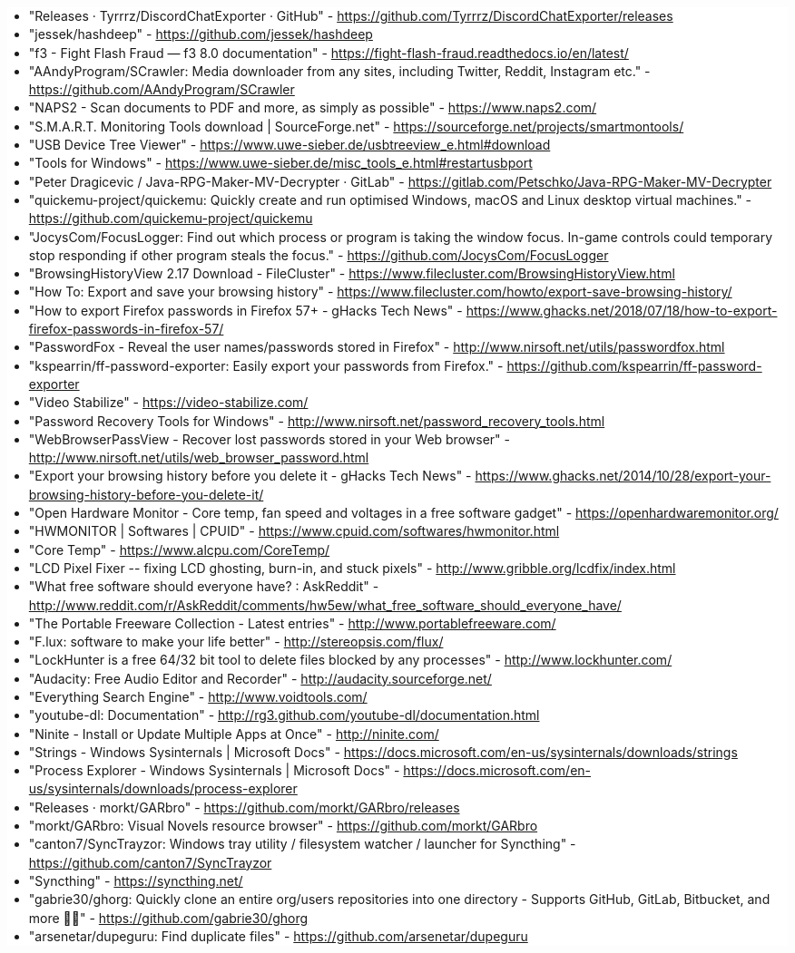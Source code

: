 * "Releases · Tyrrrz/DiscordChatExporter · GitHub" - https://github.com/Tyrrrz/DiscordChatExporter/releases
* "jessek/hashdeep" - https://github.com/jessek/hashdeep
* "f3 - Fight Flash Fraud — f3 8.0 documentation" - https://fight-flash-fraud.readthedocs.io/en/latest/
* "AAndyProgram/SCrawler: Media downloader from any sites, including Twitter, Reddit, Instagram etc." - https://github.com/AAndyProgram/SCrawler
* "NAPS2 - Scan documents to PDF and more, as simply as possible" - https://www.naps2.com/
* "S.M.A.R.T. Monitoring Tools download | SourceForge.net" - https://sourceforge.net/projects/smartmontools/
* "USB Device Tree Viewer" - https://www.uwe-sieber.de/usbtreeview_e.html#download
* "Tools for Windows" - https://www.uwe-sieber.de/misc_tools_e.html#restartusbport
* "Peter Dragicevic / Java-RPG-Maker-MV-Decrypter · GitLab" - https://gitlab.com/Petschko/Java-RPG-Maker-MV-Decrypter
* "quickemu-project/quickemu: Quickly create and run optimised Windows, macOS and Linux desktop virtual machines." - https://github.com/quickemu-project/quickemu
* "JocysCom/FocusLogger: Find out which process or program is taking the window focus. In-game controls could temporary stop responding if other program steals the focus." - https://github.com/JocysCom/FocusLogger
* "BrowsingHistoryView 2.17 Download - FileCluster" - https://www.filecluster.com/BrowsingHistoryView.html
* "How To: Export and save your browsing history" - https://www.filecluster.com/howto/export-save-browsing-history/
* "How to export Firefox passwords in Firefox 57+ - gHacks Tech News" - https://www.ghacks.net/2018/07/18/how-to-export-firefox-passwords-in-firefox-57/
* "PasswordFox - Reveal the user names/passwords stored in Firefox" - http://www.nirsoft.net/utils/passwordfox.html
* "kspearrin/ff-password-exporter: Easily export your passwords from Firefox." - https://github.com/kspearrin/ff-password-exporter
* "Video Stabilize" - https://video-stabilize.com/
* "Password Recovery Tools for Windows" - http://www.nirsoft.net/password_recovery_tools.html
* "WebBrowserPassView - Recover lost passwords stored in your Web browser" - http://www.nirsoft.net/utils/web_browser_password.html
* "Export your browsing history before you delete it - gHacks Tech News" - https://www.ghacks.net/2014/10/28/export-your-browsing-history-before-you-delete-it/
* "Open Hardware Monitor - Core temp, fan speed and voltages in a free software gadget" - https://openhardwaremonitor.org/
* "HWMONITOR | Softwares | CPUID" - https://www.cpuid.com/softwares/hwmonitor.html
* "Core Temp" - https://www.alcpu.com/CoreTemp/
* "LCD Pixel Fixer -- fixing LCD ghosting, burn-in, and stuck pixels" - http://www.gribble.org/lcdfix/index.html
* "What free software should everyone have? : AskReddit" - http://www.reddit.com/r/AskReddit/comments/hw5ew/what_free_software_should_everyone_have/
* "The Portable Freeware Collection - Latest entries" - http://www.portablefreeware.com/
* "F.lux: software to make your life better" - http://stereopsis.com/flux/
* "LockHunter is a free 64/32 bit tool to delete files blocked by any processes" - http://www.lockhunter.com/
* "Audacity: Free Audio Editor and Recorder" - http://audacity.sourceforge.net/
* "Everything Search Engine" - http://www.voidtools.com/
* "youtube-dl: Documentation" - http://rg3.github.com/youtube-dl/documentation.html
* "Ninite - Install or Update Multiple Apps at Once" - http://ninite.com/
* "Strings - Windows Sysinternals | Microsoft Docs" - https://docs.microsoft.com/en-us/sysinternals/downloads/strings
* "Process Explorer - Windows Sysinternals | Microsoft Docs" - https://docs.microsoft.com/en-us/sysinternals/downloads/process-explorer
* "Releases · morkt/GARbro" - https://github.com/morkt/GARbro/releases
* "morkt/GARbro: Visual Novels resource browser" - https://github.com/morkt/GARbro
* "canton7/SyncTrayzor: Windows tray utility / filesystem watcher / launcher for Syncthing" - https://github.com/canton7/SyncTrayzor
* "Syncthing" - https://syncthing.net/
* "gabrie30/ghorg: Quickly clone an entire org/users repositories into one directory - Supports GitHub, GitLab, Bitbucket, and more 🐇🥚" - https://github.com/gabrie30/ghorg
* "arsenetar/dupeguru: Find duplicate files" - https://github.com/arsenetar/dupeguru